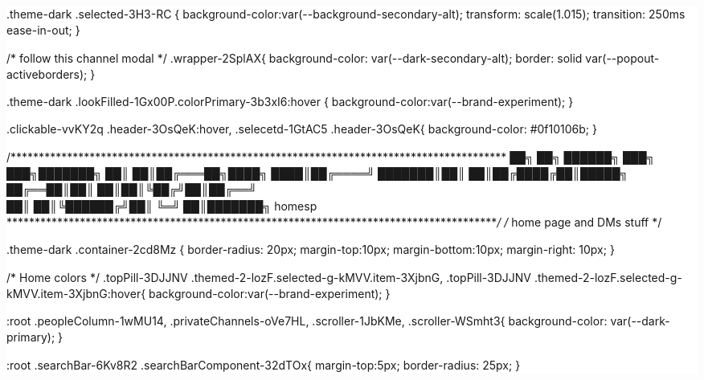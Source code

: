 .theme-dark .selected-3H3-RC
{
        background-color:var(--background-secondary-alt);
        transform: scale(1.015);
        transition: 250ms ease-in-out;
}

/*  follow this channel modal */
.wrapper-2SplAX{
    background-color: var(--dark-secondary-alt);
    border: solid var(--popout-activeborders);
}

.theme-dark .lookFilled-1Gx00P.colorPrimary-3b3xI6:hover
{
    background-color:var(--brand-experiment);
}
    
.clickable-vvKY2q .header-3OsQeK:hover, .selecetd-1GtAC5 .header-3OsQeK{
    background-color: #0f10106b;
}

/****************************************************************************************
██╗  ██╗ ██████╗ ███╗   ███╗███████╗
██║  ██║██╔═══██╗████╗ ████║██╔════╝
███████║██║   ██║██╔████╔██║█████╗  
██╔══██║██║   ██║██║╚██╔╝██║██╔══╝  
██║  ██║╚██████╔╝██║ ╚═╝ ██║███████╗
homesp
****************************************************************************************/
/* home page and DMs stuff */

.theme-dark .container-2cd8Mz
{
    border-radius: 20px;
    margin-top:10px;
    margin-bottom:10px;
    margin-right: 10px;
}

/* Home colors */
.topPill-3DJJNV .themed-2-lozF.selected-g-kMVV.item-3XjbnG, .topPill-3DJJNV .themed-2-lozF.selected-g-kMVV.item-3XjbnG:hover{
    background-color:var(--brand-experiment);
}


:root .peopleColumn-1wMU14, .privateChannels-oVe7HL, .scroller-1JbKMe, .scroller-WSmht3{
    background-color: var(--dark-primary);
}

:root .searchBar-6Kv8R2 .searchBarComponent-32dTOx{
    margin-top:5px;
    border-radius: 25px;
}
